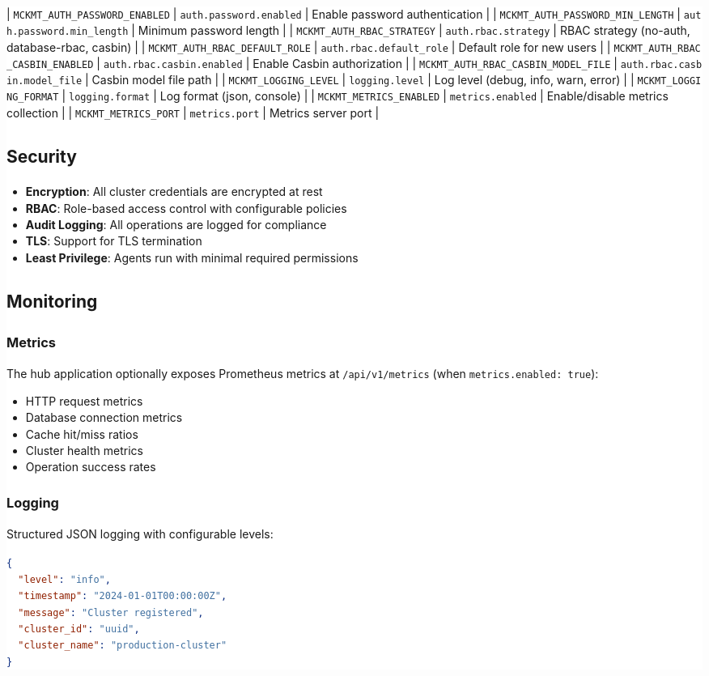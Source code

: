 | `MCKMT_AUTH_PASSWORD_ENABLED` | `auth.password.enabled` | Enable password authentication |
| `MCKMT_AUTH_PASSWORD_MIN_LENGTH` | `auth.password.min_length` | Minimum password length |
| `MCKMT_AUTH_RBAC_STRATEGY` | `auth.rbac.strategy` | RBAC strategy (no-auth, database-rbac, casbin) |
| `MCKMT_AUTH_RBAC_DEFAULT_ROLE` | `auth.rbac.default_role` | Default role for new users |
| `MCKMT_AUTH_RBAC_CASBIN_ENABLED` | `auth.rbac.casbin.enabled` | Enable Casbin authorization |
| `MCKMT_AUTH_RBAC_CASBIN_MODEL_FILE` | `auth.rbac.casbin.model_file` | Casbin model file path |
| `MCKMT_LOGGING_LEVEL` | `logging.level` | Log level (debug, info, warn, error) |
| `MCKMT_LOGGING_FORMAT` | `logging.format` | Log format (json, console) |
| `MCKMT_METRICS_ENABLED` | `metrics.enabled` | Enable/disable metrics collection |
| `MCKMT_METRICS_PORT` | `metrics.port` | Metrics server port |

## Security

- **Encryption**: All cluster credentials are encrypted at rest
- **RBAC**: Role-based access control with configurable policies
- **Audit Logging**: All operations are logged for compliance
- **TLS**: Support for TLS termination
- **Least Privilege**: Agents run with minimal required permissions

## Monitoring

### Metrics

The hub application optionally exposes Prometheus metrics at `/api/v1/metrics` (when `metrics.enabled: true`):

- HTTP request metrics
- Database connection metrics
- Cache hit/miss ratios
- Cluster health metrics
- Operation success rates

### Logging

Structured JSON logging with configurable levels:

```json
{
  "level": "info",
  "timestamp": "2024-01-01T00:00:00Z",
  "message": "Cluster registered",
  "cluster_id": "uuid",
  "cluster_name": "production-cluster"
}
```
